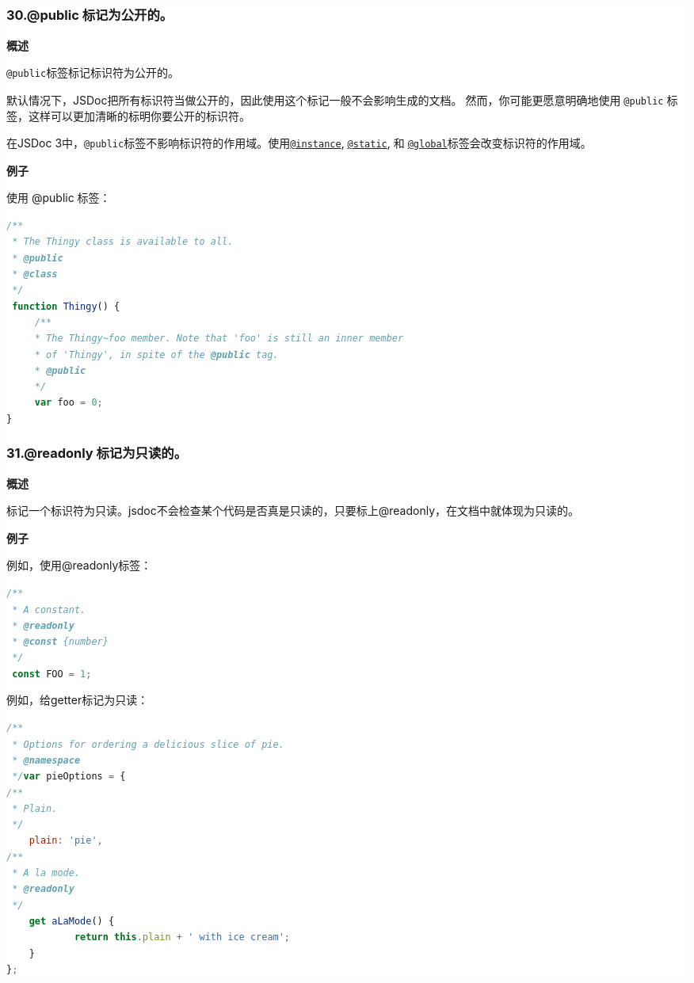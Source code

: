 ### 30.@public   标记为公开的。 

**概述**

`@public`标签标记标识符为公开的。

默认情况下，JSDoc把所有标识符当做公开的，因此使用这个标记一般不会影响生成的文档。 然而，你可能更愿意明确地使用 `@public` 标签，这样可以更加清晰的标明你要公开的标识符。

在JSDoc 3中，`@public`标签不影响标识符的作用域。使用[`@instance`](https://www.html.cn/doc/jsdoc/tags-instance.html), [`@static`](https://www.html.cn/doc/jsdoc/tags-static.html), 和 [`@global`](https://www.html.cn/doc/jsdoc/tags-global.html)标签会改变标识符的作用域。

**例子**

使用 @public 标签：

```javascript
/**
 * The Thingy class is available to all.
 * @public
 * @class
 */
 function Thingy() {
     /**
     * The Thingy~foo member. Note that 'foo' is still an inner member
     * of 'Thingy', in spite of the @public tag.
     * @public
     */    
     var foo = 0;
}
```

### 31.@readonly   标记为只读的。 

**概述**

标记一个标识符为只读。jsdoc不会检查某个代码是否真是只读的，只要标上@readonly，在文档中就体现为只读的。 

**例子**

例如，使用@readonly标签：

```javascript
/**
 * A constant.
 * @readonly
 * @const {number}
 */
 const FOO = 1;
```

例如，给getter标记为只读：

```javascript
/**
 * Options for ordering a delicious slice of pie.
 * @namespace
 */var pieOptions = {
/**
 * Plain.
 */
    plain: 'pie',    
/**
 * A la mode.
 * @readonly
 */
    get aLaMode() {
            return this.plain + ' with ice cream';
    }
};
```